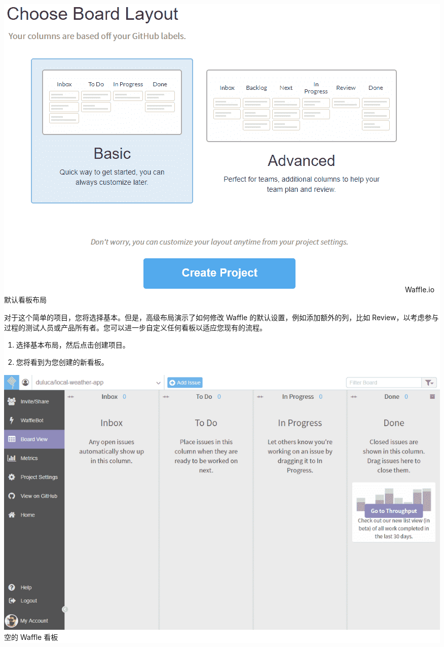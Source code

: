 ![](img/9cb448bb-d7e6-48ae-bde1-ce3cbb174c7a.png)Waffle.io 默认看板布局

对于这个简单的项目，您将选择基本。但是，高级布局演示了如何修改 Waffle 的默认设置，例如添加额外的列，比如 Review，以考虑参与过程的测试人员或产品所有者。您可以进一步自定义任何看板以适应您现有的流程。

1.  选择基本布局，然后点击创建项目。

1.  您将看到为您创建的新看板。

![](img/59ab5b31-7f09-446d-9f1e-69d1bb6afed0.png)空的 Waffle 看板
